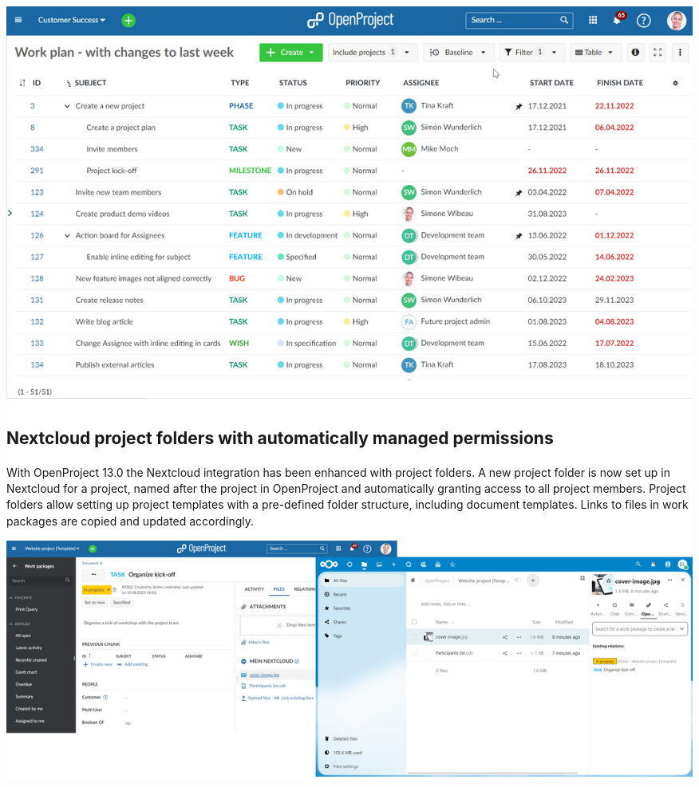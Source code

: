 ![OpenProject baseline example](openproject-baseline.gif)

## Nextcloud project folders with automatically managed permissions

With OpenProject 13.0 the Nextcloud integration has been enhanced with project folders. A new project folder is now set up in Nextcloud for a project, named after the project in OpenProject and automatically granting access to all project members.
Project folders allow setting up project templates with a pre-defined folder structure, including document templates. Links to files in work packages are copied and updated accordingly.

![OpenProject Nextcloud integration](openproject-nextcloud-integration.png)
